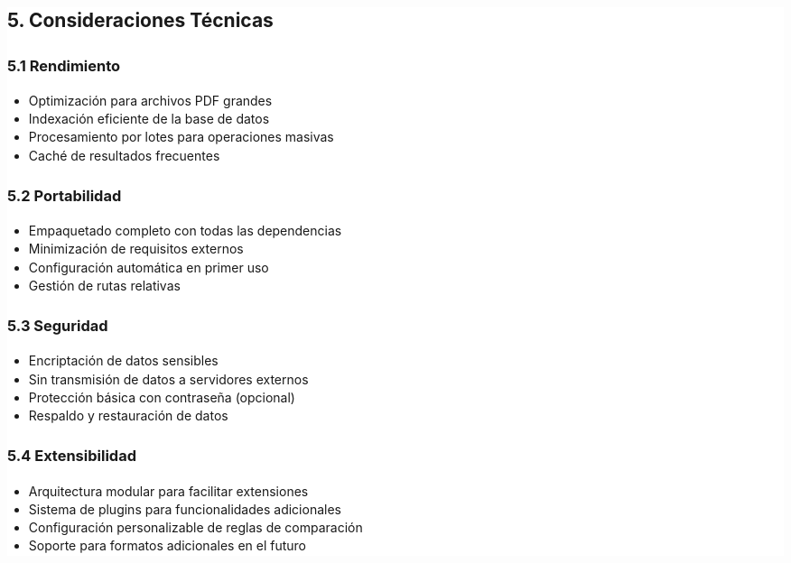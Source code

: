 ## 5. Consideraciones Técnicas

### 5.1 Rendimiento
- Optimización para archivos PDF grandes
- Indexación eficiente de la base de datos
- Procesamiento por lotes para operaciones masivas
- Caché de resultados frecuentes

### 5.2 Portabilidad
- Empaquetado completo con todas las dependencias
- Minimización de requisitos externos
- Configuración automática en primer uso
- Gestión de rutas relativas

### 5.3 Seguridad
- Encriptación de datos sensibles
- Sin transmisión de datos a servidores externos
- Protección básica con contraseña (opcional)
- Respaldo y restauración de datos

### 5.4 Extensibilidad
- Arquitectura modular para facilitar extensiones
- Sistema de plugins para funcionalidades adicionales
- Configuración personalizable de reglas de comparación
- Soporte para formatos adicionales en el futuro
